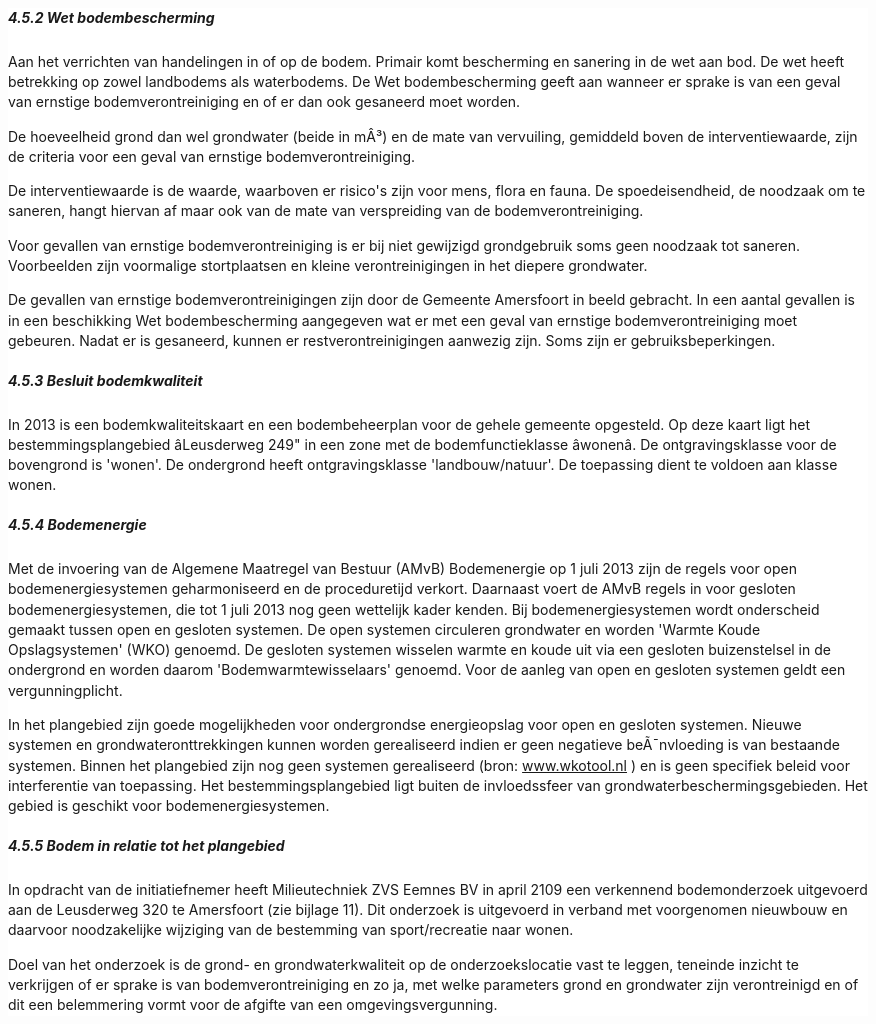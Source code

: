 ##### 4\.5\.2 Wet bodembescherming

Aan het verrichten van handelingen in of op de bodem. Primair komt bescherming en sanering in de wet aan bod. De wet heeft betrekking op zowel landbodems als waterbodems. De Wet bodembescherming geeft aan wanneer er sprake is van een geval van ernstige bodemverontreiniging en of er dan ook gesaneerd moet worden.

De hoeveelheid grond dan wel grondwater (beide in mÂ³) en de mate van vervuiling, gemiddeld boven de interventiewaarde, zijn de criteria voor een geval van ernstige bodemverontreiniging.

De interventiewaarde is de waarde, waarboven er risico's zijn voor mens, flora en fauna. De spoedeisendheid, de noodzaak om te saneren, hangt hiervan af maar ook van de mate van verspreiding van de bodemverontreiniging.

Voor gevallen van ernstige bodemverontreiniging is er bij niet gewijzigd grondgebruik soms geen noodzaak tot saneren. Voorbeelden zijn voormalige stortplaatsen en kleine verontreinigingen in het diepere grondwater.

De gevallen van ernstige bodemverontreinigingen zijn door de Gemeente Amersfoort in beeld gebracht. In een aantal gevallen is in een beschikking Wet bodembescherming aangegeven wat er met een geval van ernstige bodemverontreiniging moet gebeuren. Nadat er is gesaneerd, kunnen er restverontreinigingen aanwezig zijn. Soms zijn er gebruiksbeperkingen.

##### 4\.5\.3 Besluit bodemkwaliteit

In 2013 is een bodemkwaliteitskaart en een bodembeheerplan voor de gehele gemeente opgesteld. Op deze kaart ligt het bestemmingsplangebied âLeusderweg 249" in een zone met de bodemfunctieklasse âwonenâ. De ontgravingsklasse voor de bovengrond is 'wonen'. De ondergrond heeft ontgravingsklasse 'landbouw/natuur'. De toepassing dient te voldoen aan klasse wonen.

##### 4\.5\.4 Bodemenergie

Met de invoering van de Algemene Maatregel van Bestuur (AMvB) Bodemenergie op 1 juli 2013 zijn de regels voor open bodemenergiesystemen geharmoniseerd en de proceduretijd verkort. Daarnaast voert de AMvB regels in voor gesloten bodemenergiesystemen, die tot 1 juli 2013 nog geen wettelijk kader kenden. Bij bodemenergiesystemen wordt onderscheid gemaakt tussen open en gesloten systemen. De open systemen circuleren grondwater en worden 'Warmte Koude Opslagsystemen' (WKO) genoemd. De gesloten systemen wisselen warmte en koude uit via een gesloten buizenstelsel in de ondergrond en worden daarom 'Bodemwarmtewisselaars' genoemd. Voor de aanleg van open en gesloten systemen geldt een vergunningplicht.

In het plangebied zijn goede mogelijkheden voor ondergrondse energieopslag voor open en gesloten systemen. Nieuwe systemen en grondwateronttrekkingen kunnen worden gerealiseerd indien er geen negatieve beÃ¯nvloeding is van bestaande systemen. Binnen het plangebied zijn nog geen systemen gerealiseerd (bron: www.wkotool.nl ) en is geen specifiek beleid voor interferentie van toepassing. Het bestemmingsplangebied ligt buiten de invloedssfeer van grondwaterbeschermingsgebieden. Het gebied is geschikt voor bodemenergiesystemen.

##### 4\.5\.5 Bodem in relatie tot het plangebied

In opdracht van de initiatiefnemer heeft Milieutechniek ZVS Eemnes BV in april 2109 een verkennend bodemonderzoek uitgevoerd aan de Leusderweg 320 te Amersfoort (zie bijlage 11). Dit onderzoek is uitgevoerd in verband met voorgenomen nieuwbouw en daarvoor noodzakelijke wijziging van de bestemming van sport/recreatie naar wonen.

Doel van het onderzoek is de grond\- en grondwaterkwaliteit op de onderzoekslocatie vast te leggen, teneinde inzicht te verkrijgen of er sprake is van bodemverontreiniging en zo ja, met welke parameters grond en grondwater zijn verontreinigd en of dit een belemmering vormt voor de afgifte van een omgevingsvergunning.
